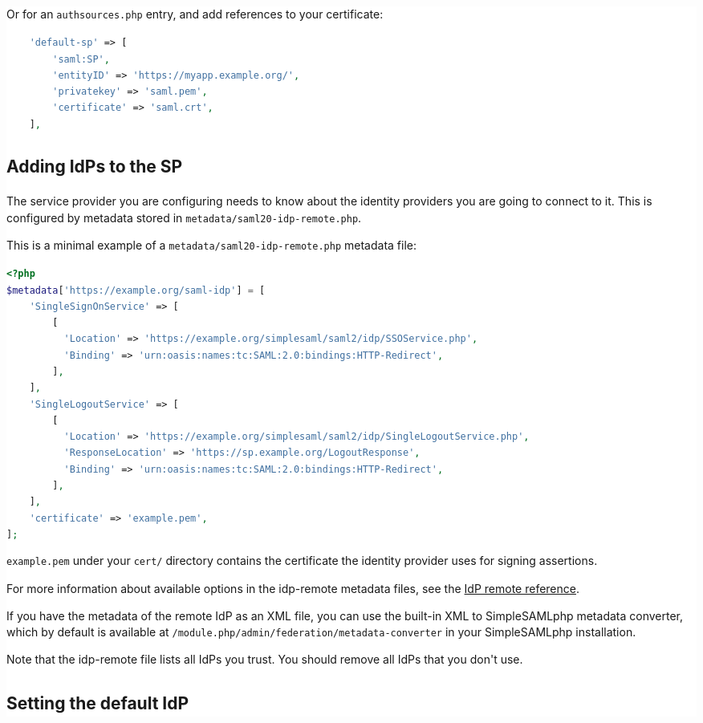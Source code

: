 Or for an `authsources.php` entry, and add references to your certificate:

```php
    'default-sp' => [
        'saml:SP',
        'entityID' => 'https://myapp.example.org/',
        'privatekey' => 'saml.pem',
        'certificate' => 'saml.crt',
    ],
```

## Adding IdPs to the SP

The service provider you are configuring needs to know about the identity
providers you are going to connect to it. This is configured by metadata
stored in `metadata/saml20-idp-remote.php`.

This is a minimal example of a `metadata/saml20-idp-remote.php`
metadata file:

```php
<?php
$metadata['https://example.org/saml-idp'] = [
    'SingleSignOnService' => [
        [
          'Location' => 'https://example.org/simplesaml/saml2/idp/SSOService.php',
          'Binding' => 'urn:oasis:names:tc:SAML:2.0:bindings:HTTP-Redirect',
        ],
    ],
    'SingleLogoutService' => [
        [
          'Location' => 'https://example.org/simplesaml/saml2/idp/SingleLogoutService.php',
          'ResponseLocation' => 'https://sp.example.org/LogoutResponse',
          'Binding' => 'urn:oasis:names:tc:SAML:2.0:bindings:HTTP-Redirect',
        ],
    ],
    'certificate' => 'example.pem',
];
```

`example.pem` under your `cert/` directory contains the certificate the
identity provider uses for signing assertions.

For more information about available options in the idp-remote metadata
files, see the [IdP remote reference](simplesamlphp-reference-idp-remote).

If you have the metadata of the remote IdP as an XML file, you can use the
built-in XML to SimpleSAMLphp metadata converter, which by default is
available at `/module.php/admin/federation/metadata-converter` in
your SimpleSAMLphp installation.

Note that the idp-remote file lists all IdPs you trust.
You should remove all IdPs that you don't use.

## Setting the default IdP
